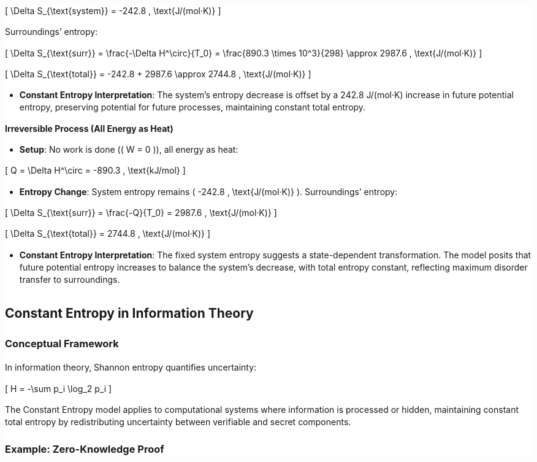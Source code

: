 \[
\Delta S_{\text{system}} = -242.8 \, \text{J/(mol·K)}
\]

Surroundings’ entropy:

\[
\Delta S_{\text{surr}} = \frac{-\Delta H^\circ}{T_0} = \frac{890.3 \times 10^3}{298} \approx 2987.6 \, \text{J/(mol·K)}
\]

\[
\Delta S_{\text{total}} = -242.8 + 2987.6 \approx 2744.8 \, \text{J/(mol·K)}
\]

- **Constant Entropy Interpretation**: The system’s entropy decrease is offset by a 242.8 J/(mol·K) increase in future potential entropy, preserving potential for future processes, maintaining constant total entropy.

**Irreversible Process (All Energy as Heat)**  
- **Setup**: No work is done (\( W = 0 \)), all energy as heat:

\[
Q = \Delta H^\circ = -890.3 \, \text{kJ/mol}
\]

- **Entropy Change**: System entropy remains \( -242.8 \, \text{J/(mol·K)} \). Surroundings’ entropy:

\[
\Delta S_{\text{surr}} = \frac{-Q}{T_0} = 2987.6 \, \text{J/(mol·K)}
\]

\[
\Delta S_{\text{total}} = 2744.8 \, \text{J/(mol·K)}
\]

- **Constant Entropy Interpretation**: The fixed system entropy suggests a state-dependent transformation. The model posits that future potential entropy increases to balance the system’s decrease, with total entropy constant, reflecting maximum disorder transfer to surroundings.

## Constant Entropy in Information Theory

### Conceptual Framework

In information theory, Shannon entropy quantifies uncertainty:

\[
H = -\sum p_i \log_2 p_i
\]

The Constant Entropy model applies to computational systems where information is processed or hidden, maintaining constant total entropy by redistributing uncertainty between verifiable and secret components.

### Example: Zero-Knowledge Proof
